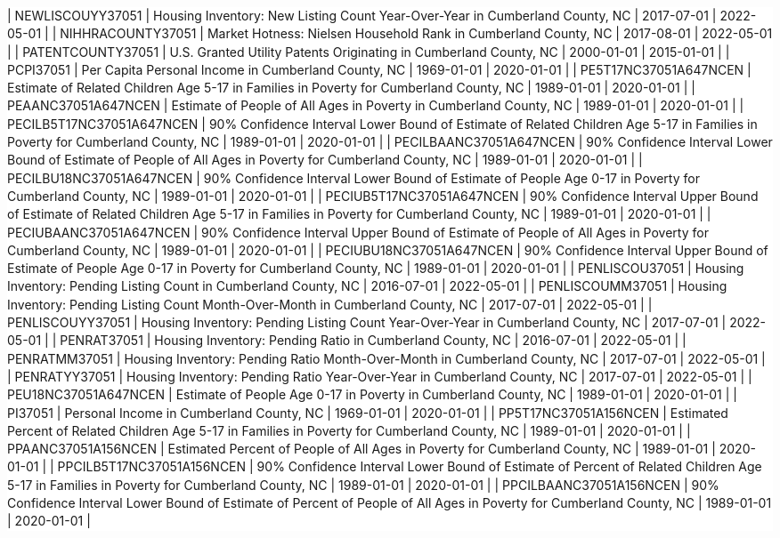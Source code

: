 | NEWLISCOUYY37051          | Housing Inventory: New Listing Count Year-Over-Year in Cumberland County, NC                                                                                                   | 2017-07-01          | 2022-05-01        |
| NIHHRACOUNTY37051         | Market Hotness: Nielsen Household Rank in Cumberland County, NC                                                                                                                | 2017-08-01          | 2022-05-01        |
| PATENTCOUNTY37051         | U.S. Granted Utility Patents Originating in Cumberland County, NC                                                                                                              | 2000-01-01          | 2015-01-01        |
| PCPI37051                 | Per Capita Personal Income in Cumberland County, NC                                                                                                                            | 1969-01-01          | 2020-01-01        |
| PE5T17NC37051A647NCEN     | Estimate of Related Children Age 5-17 in Families in Poverty for Cumberland County, NC                                                                                         | 1989-01-01          | 2020-01-01        |
| PEAANC37051A647NCEN       | Estimate of People of All Ages in Poverty in Cumberland County, NC                                                                                                             | 1989-01-01          | 2020-01-01        |
| PECILB5T17NC37051A647NCEN | 90% Confidence Interval Lower Bound of Estimate of Related Children Age 5-17 in Families in Poverty for Cumberland County, NC                                                  | 1989-01-01          | 2020-01-01        |
| PECILBAANC37051A647NCEN   | 90% Confidence Interval Lower Bound of Estimate of People of All Ages in Poverty for Cumberland County, NC                                                                     | 1989-01-01          | 2020-01-01        |
| PECILBU18NC37051A647NCEN  | 90% Confidence Interval Lower Bound of Estimate of People Age 0-17 in Poverty for Cumberland County, NC                                                                        | 1989-01-01          | 2020-01-01        |
| PECIUB5T17NC37051A647NCEN | 90% Confidence Interval Upper Bound of Estimate of Related Children Age 5-17 in Families in Poverty for Cumberland County, NC                                                  | 1989-01-01          | 2020-01-01        |
| PECIUBAANC37051A647NCEN   | 90% Confidence Interval Upper Bound of Estimate of People of All Ages in Poverty for Cumberland County, NC                                                                     | 1989-01-01          | 2020-01-01        |
| PECIUBU18NC37051A647NCEN  | 90% Confidence Interval Upper Bound of Estimate of People Age 0-17 in Poverty for Cumberland County, NC                                                                        | 1989-01-01          | 2020-01-01        |
| PENLISCOU37051            | Housing Inventory: Pending Listing Count in Cumberland County, NC                                                                                                              | 2016-07-01          | 2022-05-01        |
| PENLISCOUMM37051          | Housing Inventory: Pending Listing Count Month-Over-Month in Cumberland County, NC                                                                                             | 2017-07-01          | 2022-05-01        |
| PENLISCOUYY37051          | Housing Inventory: Pending Listing Count Year-Over-Year in Cumberland County, NC                                                                                               | 2017-07-01          | 2022-05-01        |
| PENRAT37051               | Housing Inventory: Pending Ratio in Cumberland County, NC                                                                                                                      | 2016-07-01          | 2022-05-01        |
| PENRATMM37051             | Housing Inventory: Pending Ratio Month-Over-Month in Cumberland County, NC                                                                                                     | 2017-07-01          | 2022-05-01        |
| PENRATYY37051             | Housing Inventory: Pending Ratio Year-Over-Year in Cumberland County, NC                                                                                                       | 2017-07-01          | 2022-05-01        |
| PEU18NC37051A647NCEN      | Estimate of People Age 0-17 in Poverty in Cumberland County, NC                                                                                                                | 1989-01-01          | 2020-01-01        |
| PI37051                   | Personal Income in Cumberland County, NC                                                                                                                                       | 1969-01-01          | 2020-01-01        |
| PP5T17NC37051A156NCEN     | Estimated Percent of Related Children Age 5-17 in Families in Poverty for Cumberland County, NC                                                                                | 1989-01-01          | 2020-01-01        |
| PPAANC37051A156NCEN       | Estimated Percent of People of All Ages in Poverty for Cumberland County, NC                                                                                                   | 1989-01-01          | 2020-01-01        |
| PPCILB5T17NC37051A156NCEN | 90% Confidence Interval Lower Bound of Estimate of Percent of Related Children Age 5-17 in Families in Poverty for Cumberland County, NC                                       | 1989-01-01          | 2020-01-01        |
| PPCILBAANC37051A156NCEN   | 90% Confidence Interval Lower Bound of Estimate of Percent of People of All Ages in Poverty for Cumberland County, NC                                                          | 1989-01-01          | 2020-01-01        |